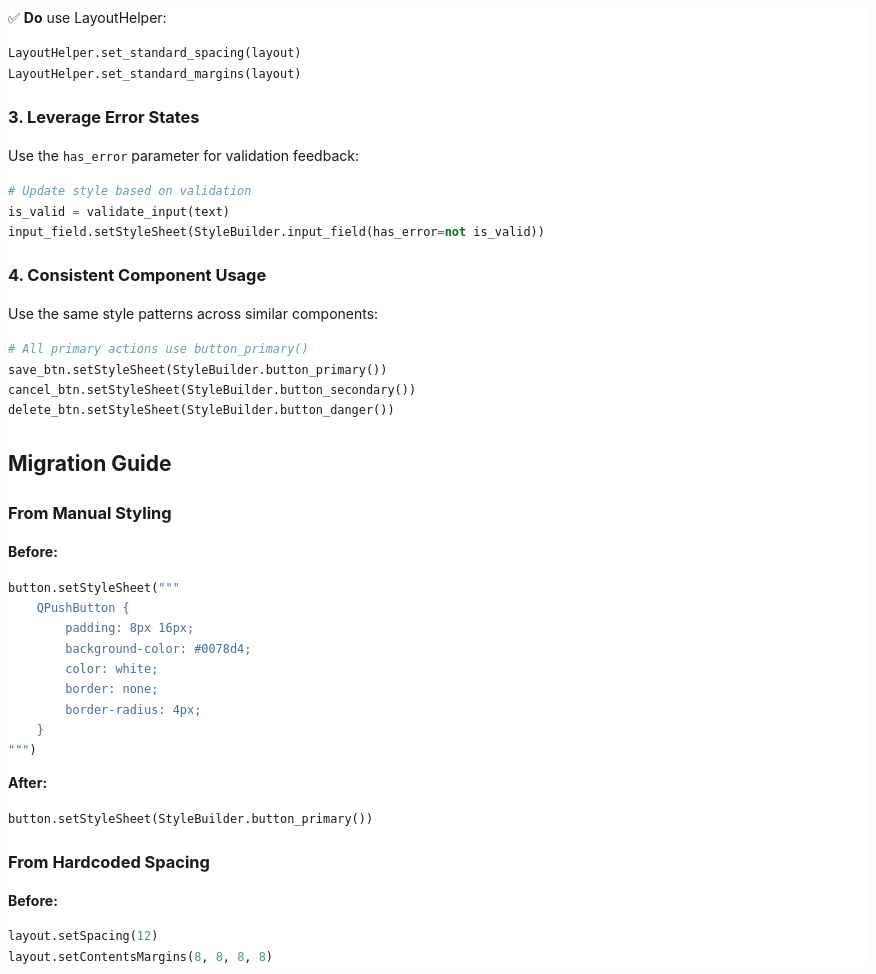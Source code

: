 ✅ **Do** use LayoutHelper:
```python
LayoutHelper.set_standard_spacing(layout)
LayoutHelper.set_standard_margins(layout)
```

### 3. Leverage Error States

Use the `has_error` parameter for validation feedback:

```python
# Update style based on validation
is_valid = validate_input(text)
input_field.setStyleSheet(StyleBuilder.input_field(has_error=not is_valid))
```

### 4. Consistent Component Usage

Use the same style patterns across similar components:

```python
# All primary actions use button_primary()
save_btn.setStyleSheet(StyleBuilder.button_primary())
cancel_btn.setStyleSheet(StyleBuilder.button_secondary())
delete_btn.setStyleSheet(StyleBuilder.button_danger())
```

## Migration Guide

### From Manual Styling

**Before:**
```python
button.setStyleSheet("""
    QPushButton {
        padding: 8px 16px;
        background-color: #0078d4;
        color: white;
        border: none;
        border-radius: 4px;
    }
""")
```

**After:**
```python
button.setStyleSheet(StyleBuilder.button_primary())
```

### From Hardcoded Spacing

**Before:**
```python
layout.setSpacing(12)
layout.setContentsMargins(8, 8, 8, 8)
```
